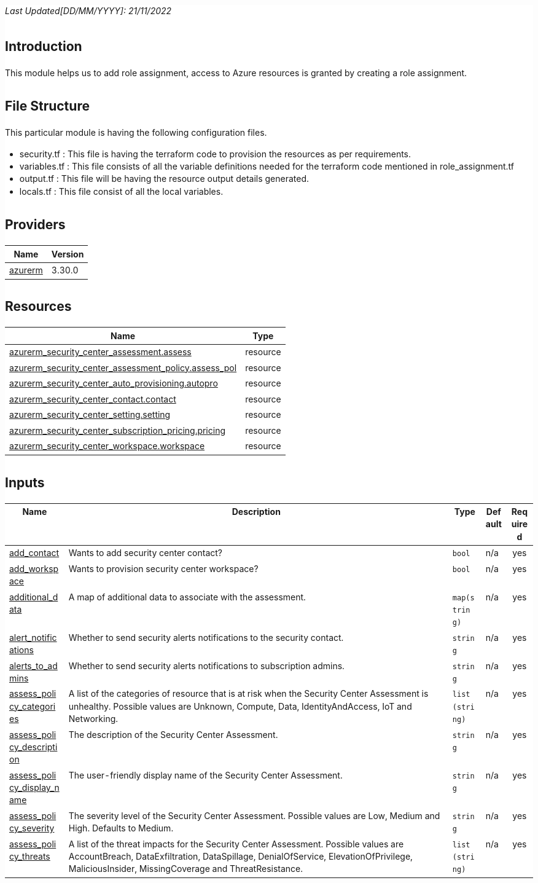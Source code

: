 
###### Last Updated[DD/MM/YYYY]: 21/11/2022
##  Introduction 
This module helps us to add role assignment, access to Azure resources is granted by creating a role assignment.

## File Structure 
This particular module is having the following configuration files.
- security.tf : This file is having the terraform code to provision the resources as per requirements.
- variables.tf : This file consists of all the variable definitions needed for the terraform code mentioned in role_assignment.tf
- output.tf : This file will be having the resource output details generated.
- locals.tf : This file consist of all the local variables.


## Providers

| Name | Version |
|------|---------|
| <a name="provider_azurerm"></a> [azurerm](#provider\_azurerm) | 3.30.0 |


## Resources

| Name | Type |
|------|------|
| [azurerm_security_center_assessment.assess](https://registry.terraform.io/providers/hashicorp/azurerm/latest/docs/resources/security_center_assessment) | resource |
| [azurerm_security_center_assessment_policy.assess_pol](https://registry.terraform.io/providers/hashicorp/azurerm/latest/docs/resources/security_center_assessment_policy) | resource |
| [azurerm_security_center_auto_provisioning.autopro](https://registry.terraform.io/providers/hashicorp/azurerm/latest/docs/resources/security_center_auto_provisioning) | resource |
| [azurerm_security_center_contact.contact](https://registry.terraform.io/providers/hashicorp/azurerm/latest/docs/resources/security_center_contact) | resource |
| [azurerm_security_center_setting.setting](https://registry.terraform.io/providers/hashicorp/azurerm/latest/docs/resources/security_center_setting) | resource |
| [azurerm_security_center_subscription_pricing.pricing](https://registry.terraform.io/providers/hashicorp/azurerm/latest/docs/resources/security_center_subscription_pricing) | resource |
| [azurerm_security_center_workspace.workspace](https://registry.terraform.io/providers/hashicorp/azurerm/latest/docs/resources/security_center_workspace) | resource |

## Inputs

| Name | Description | Type | Default | Required |
|------|-------------|------|---------|:--------:|
| <a name="input_add_contact"></a> [add\_contact](#input\_add\_contact) | Wants to add security center contact? | `bool` | n/a | yes |
| <a name="input_add_workspace"></a> [add\_workspace](#input\_add\_workspace) | Wants to provision security center workspace? | `bool` | n/a | yes |
| <a name="input_additional_data"></a> [additional\_data](#input\_additional\_data) | A map of additional data to associate with the assessment. | `map(string)` | n/a | yes |
| <a name="input_alert_notifications"></a> [alert\_notifications](#input\_alert\_notifications) | Whether to send security alerts notifications to the security contact. | `string` | n/a | yes |
| <a name="input_alerts_to_admins"></a> [alerts\_to\_admins](#input\_alerts\_to\_admins) | Whether to send security alerts notifications to subscription admins. | `string` | n/a | yes |
| <a name="input_assess_policy_categories"></a> [assess\_policy\_categories](#input\_assess\_policy\_categories) | A list of the categories of resource that is at risk when the Security Center Assessment is unhealthy. Possible values are Unknown, Compute, Data, IdentityAndAccess, IoT and Networking. | `list(string)` | n/a | yes |
| <a name="input_assess_policy_description"></a> [assess\_policy\_description](#input\_assess\_policy\_description) | The description of the Security Center Assessment. | `string` | n/a | yes |
| <a name="input_assess_policy_display_name"></a> [assess\_policy\_display\_name](#input\_assess\_policy\_display\_name) | The user-friendly display name of the Security Center Assessment. | `string` | n/a | yes |
| <a name="input_assess_policy_severity"></a> [assess\_policy\_severity](#input\_assess\_policy\_severity) | The severity level of the Security Center Assessment. Possible values are Low, Medium and High. Defaults to Medium. | `string` | n/a | yes |
| <a name="input_assess_policy_threats"></a> [assess\_policy\_threats](#input\_assess\_policy\_threats) | A list of the threat impacts for the Security Center Assessment. Possible values are AccountBreach, DataExfiltration, DataSpillage, DenialOfService, ElevationOfPrivilege, MaliciousInsider, MissingCoverage and ThreatResistance. | `list(string)` | n/a | yes |